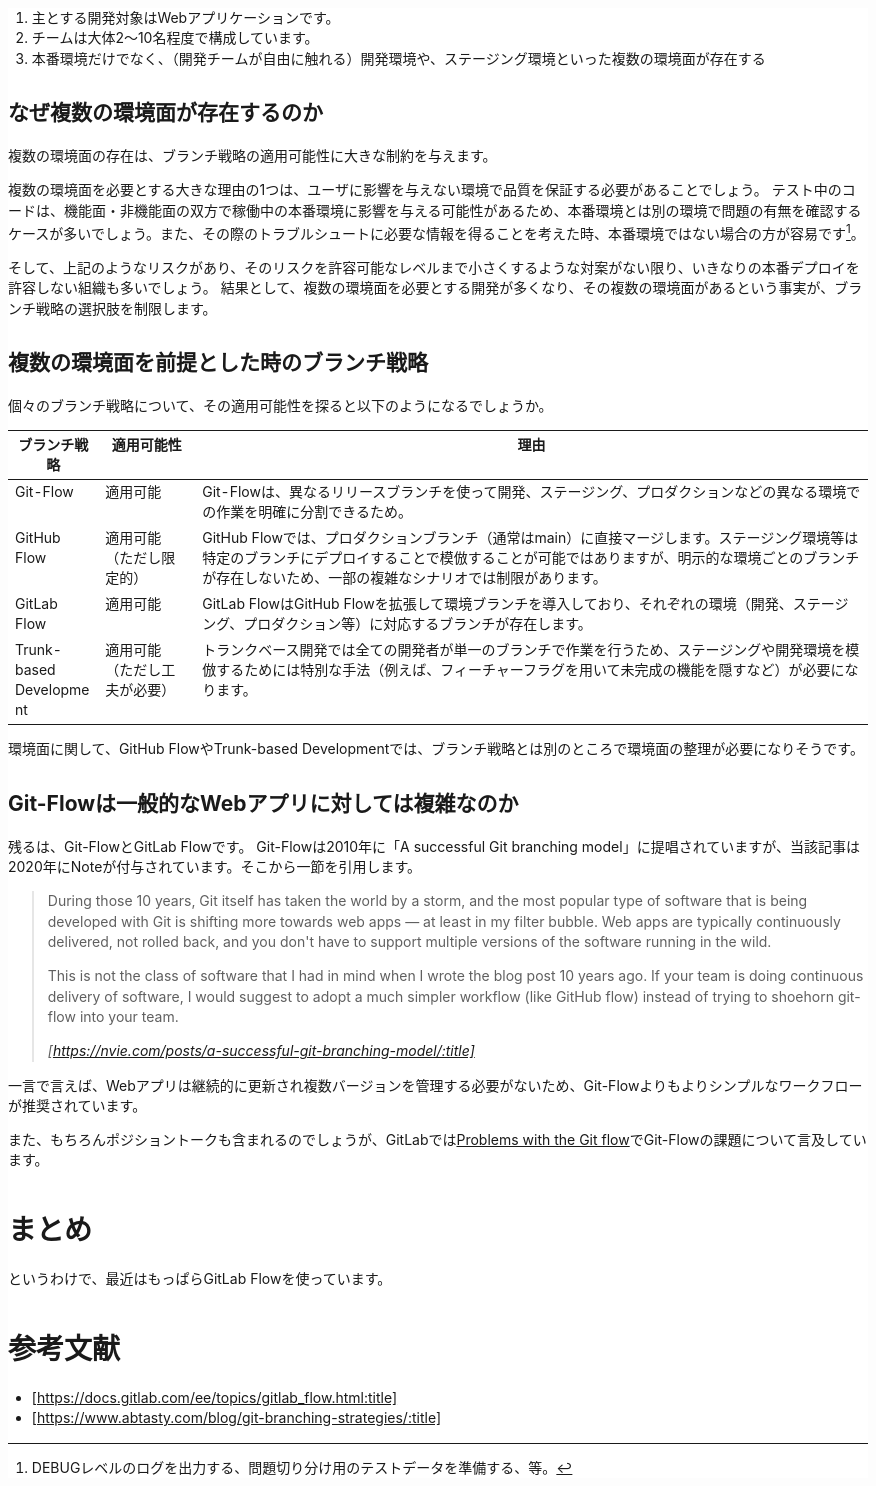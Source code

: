 1. 主とする開発対象はWebアプリケーションです。
2. チームは大体2〜10名程度で構成しています。
3. 本番環境だけでなく、（開発チームが自由に触れる）開発環境や、ステージング環境といった複数の環境面が存在する

## なぜ複数の環境面が存在するのか

複数の環境面の存在は、ブランチ戦略の適用可能性に大きな制約を与えます。

複数の環境面を必要とする大きな理由の1つは、ユーザに影響を与えない環境で品質を保証する必要があることでしょう。
テスト中のコードは、機能面・非機能面の双方で稼働中の本番環境に影響を与える可能性があるため、本番環境とは別の環境で問題の有無を確認するケースが多いでしょう。また、その際のトラブルシュートに必要な情報を得ることを考えた時、本番環境ではない場合の方が容易です[^1]。

[^1]: DEBUGレベルのログを出力する、問題切り分け用のテストデータを準備する、等。

そして、上記のようなリスクがあり、そのリスクを許容可能なレベルまで小さくするような対案がない限り、いきなりの本番デプロイを許容しない組織も多いでしょう。
結果として、複数の環境面を必要とする開発が多くなり、その複数の環境面があるという事実が、ブランチ戦略の選択肢を制限します。

## 複数の環境面を前提とした時のブランチ戦略

個々のブランチ戦略について、その適用可能性を探ると以下のようになるでしょうか。

| ブランチ戦略 | 適用可能性 | 理由 |
| --- | --- | --- |
| Git-Flow | 適用可能 | Git-Flowは、異なるリリースブランチを使って開発、ステージング、プロダクションなどの異なる環境での作業を明確に分割できるため。 |
| GitHub Flow | 適用可能（ただし限定的） | GitHub Flowでは、プロダクションブランチ（通常はmain）に直接マージします。ステージング環境等は特定のブランチにデプロイすることで模倣することが可能ではありますが、明示的な環境ごとのブランチが存在しないため、一部の複雑なシナリオでは制限があります。 |
| GitLab Flow | 適用可能 | GitLab FlowはGitHub Flowを拡張して環境ブランチを導入しており、それぞれの環境（開発、ステージング、プロダクション等）に対応するブランチが存在します。 |
| Trunk-based Development | 適用可能（ただし工夫が必要） | トランクベース開発では全ての開発者が単一のブランチで作業を行うため、ステージングや開発環境を模倣するためには特別な手法（例えば、フィーチャーフラグを用いて未完成の機能を隠すなど）が必要になります。 |

環境面に関して、GitHub FlowやTrunk-based Developmentでは、ブランチ戦略とは別のところで環境面の整理が必要になりそうです。

## Git-Flowは一般的なWebアプリに対しては複雑なのか

残るは、Git-FlowとGitLab Flowです。
Git-Flowは2010年に「A successful Git branching model」に提唱されていますが、当該記事は2020年にNoteが付与されています。そこから一節を引用します。

> During those 10 years, Git itself has taken the world by a storm, and the most popular type of software that is being developed with Git is shifting more towards web apps — at least in my filter bubble. Web apps are typically continuously delivered, not rolled back, and you don't have to support multiple versions of the software running in the wild.
>
> This is not the class of software that I had in mind when I wrote the blog post 10 years ago. If your team is doing continuous delivery of software, I would suggest to adopt a much simpler workflow (like GitHub flow) instead of trying to shoehorn git-flow into your team.
>
> <cite>[https://nvie.com/posts/a-successful-git-branching-model/:title]</cite>

一言で言えば、Webアプリは継続的に更新され複数バージョンを管理する必要がないため、Git-Flowよりもよりシンプルなワークフローが推奨されています。

また、もちろんポジショントークも含まれるのでしょうが、GitLabでは[Problems with the Git flow](https://docs.gitlab.com/ee/topics/gitlab_flow.html#problems-with-the-git-flow)でGit-Flowの課題について言及しています。

# まとめ

というわけで、最近はもっぱらGitLab Flowを使っています。

# 参考文献

- [https://docs.gitlab.com/ee/topics/gitlab_flow.html:title]
- [https://www.abtasty.com/blog/git-branching-strategies/:title]
